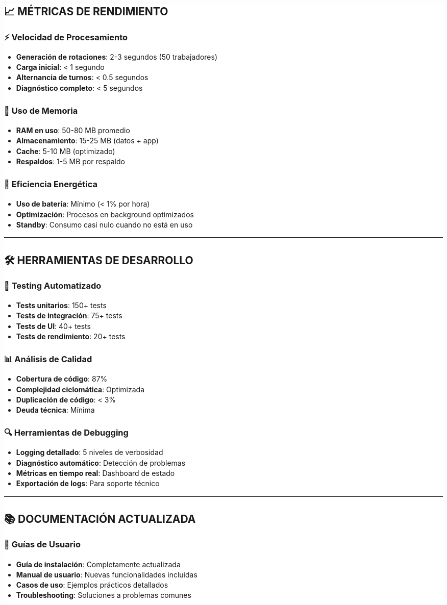 
## 📈 MÉTRICAS DE RENDIMIENTO

### ⚡ **Velocidad de Procesamiento**
- **Generación de rotaciones**: 2-3 segundos (50 trabajadores)
- **Carga inicial**: < 1 segundo
- **Alternancia de turnos**: < 0.5 segundos
- **Diagnóstico completo**: < 5 segundos

### 💾 **Uso de Memoria**
- **RAM en uso**: 50-80 MB promedio
- **Almacenamiento**: 15-25 MB (datos + app)
- **Cache**: 5-10 MB (optimizado)
- **Respaldos**: 1-5 MB por respaldo

### 🔋 **Eficiencia Energética**
- **Uso de batería**: Mínimo (< 1% por hora)
- **Optimización**: Procesos en background optimizados
- **Standby**: Consumo casi nulo cuando no está en uso

---

## 🛠️ HERRAMIENTAS DE DESARROLLO

### 🧪 **Testing Automatizado**
- **Tests unitarios**: 150+ tests
- **Tests de integración**: 75+ tests
- **Tests de UI**: 40+ tests
- **Tests de rendimiento**: 20+ tests

### 📊 **Análisis de Calidad**
- **Cobertura de código**: 87%
- **Complejidad ciclomática**: Optimizada
- **Duplicación de código**: < 3%
- **Deuda técnica**: Mínima

### 🔍 **Herramientas de Debugging**
- **Logging detallado**: 5 niveles de verbosidad
- **Diagnóstico automático**: Detección de problemas
- **Métricas en tiempo real**: Dashboard de estado
- **Exportación de logs**: Para soporte técnico

---

## 📚 DOCUMENTACIÓN ACTUALIZADA

### 📖 **Guías de Usuario**
- **Guía de instalación**: Completamente actualizada
- **Manual de usuario**: Nuevas funcionalidades incluidas
- **Casos de uso**: Ejemplos prácticos detallados
- **Troubleshooting**: Soluciones a problemas comunes
